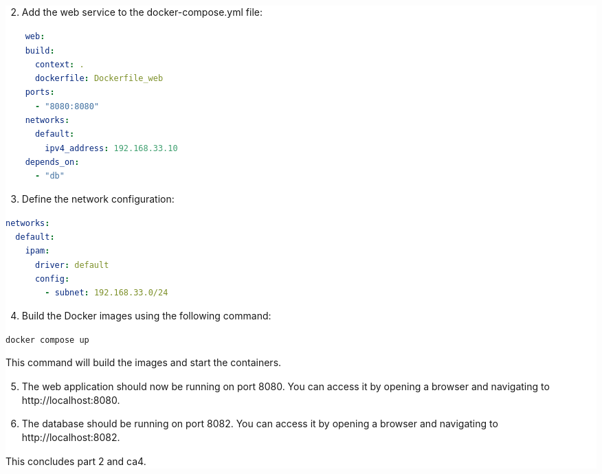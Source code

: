 2. Add the web service to the docker-compose.yml file:
```yaml
    web:
    build:
      context: .
      dockerfile: Dockerfile_web
    ports:
      - "8080:8080"
    networks:
      default:
        ipv4_address: 192.168.33.10
    depends_on:
      - "db"
```

3. Define the network configuration:
```yaml
networks:
  default:
    ipam:
      driver: default
      config:
        - subnet: 192.168.33.0/24
```

4. Build the Docker images using the following command:
```bash
docker compose up
```
This command will build the images and start the containers.

5. The web application should now be running on port 8080. You can access it by opening a browser and navigating to
http://localhost:8080.

6. The database should be running on port 8082. You can access it by opening a browser and navigating to
http://localhost:8082.

This concludes part 2 and ca4.